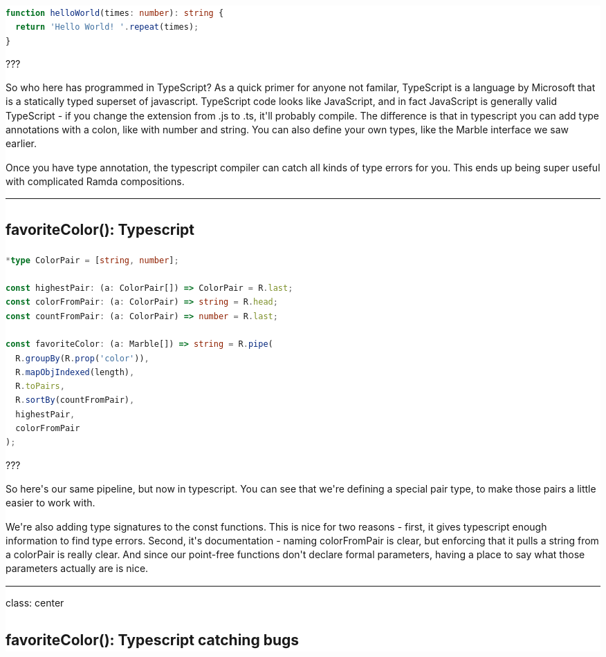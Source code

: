 ```typescript
function helloWorld(times: number): string {
  return 'Hello World! '.repeat(times);
}
```

???

So who here has programmed in TypeScript? As a quick primer for anyone not familar, TypeScript is a language by Microsoft that is a statically typed superset of javascript. TypeScript code looks like JavaScript, and in fact JavaScript is generally valid TypeScript - if you change the extension from .js to .ts, it'll probably compile. The difference is that in typescript you can add type annotations with a colon, like with number and string. You can also define your own types, like the Marble interface we saw earlier.

Once you have type annotation, the typescript compiler can catch all kinds of type errors for you. This ends up being super useful with complicated Ramda compositions.

---

## favoriteColor(): Typescript

```typescript
*type ColorPair = [string, number];

const highestPair: (a: ColorPair[]) => ColorPair = R.last;
const colorFromPair: (a: ColorPair) => string = R.head;
const countFromPair: (a: ColorPair) => number = R.last;

const favoriteColor: (a: Marble[]) => string = R.pipe(
  R.groupBy(R.prop('color')),
  R.mapObjIndexed(length),
  R.toPairs,
  R.sortBy(countFromPair),
  highestPair,
  colorFromPair
);
```

???

So here's our same pipeline, but now in typescript. You can see that we're defining a special pair type, to make those pairs a little easier to work with.

We're also adding type signatures to the const functions. This is nice for two reasons - first, it gives typescript enough information to find type errors. Second, it's documentation - naming colorFromPair is clear, but enforcing that it pulls a string from a colorPair is really clear. And since our point-free functions don't declare formal parameters, having a place to say what those parameters actually are is nice.

---

class: center

## favoriteColor(): Typescript catching bugs
